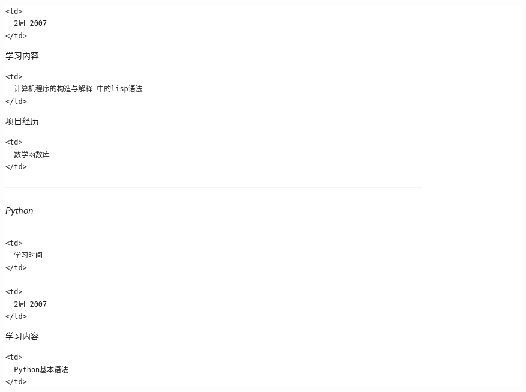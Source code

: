     <td>
      2周 2007
    </td>
  </tr>
  
  <tr>
    <td>
      学习内容
    </td>
    
    <td>
      计算机程序的构造与解释 中的lisp语法
    </td>
  </tr>
  
  <tr>
    <td>
      项目经历
    </td>
    
    <td>
      数学函数库
    </td>
  </tr>
  
  <tr>
    <td colspan="3">
      ──────────────────────────────────────────────────────────────────────
    </td>
  </tr>
  
  <tr>
    <td rowspan="3">
      <h6>
        Python
      </h6>
    </td>
    
    <td>
      学习时间
    </td>
    
    <td>
      2周 2007
    </td>
  </tr>
  
  <tr>
    <td>
      学习内容
    </td>
    
    <td>
      Python基本语法
    </td>
  </tr>
  